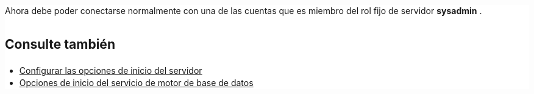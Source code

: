 Ahora debe poder conectarse normalmente con una de las cuentas que es miembro del rol fijo de servidor **sysadmin** .  
  
## <a name="see-also"></a>Consulte también  

* [Configurar las opciones de inicio del servidor](../../database-engine/configure-windows/scm-services-configure-server-startup-options.md)
* [Opciones de inicio del servicio de motor de base de datos](../../database-engine/configure-windows/database-engine-service-startup-options.md)  
